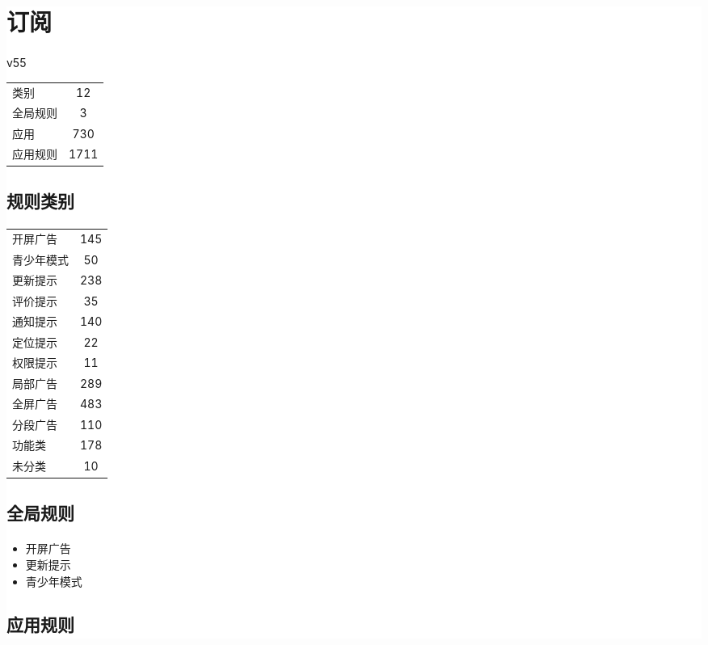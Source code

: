# 订阅

v55

|||
| - |:-:|
|类别|12|
|全局规则|3|
|应用|730|
|应用规则|1711|

## 规则类别

|||
| - |:-:|
|开屏广告|145|
|青少年模式|50|
|更新提示|238|
|评价提示|35|
|通知提示|140|
|定位提示|22|
|权限提示|11|
|局部广告|289|
|全屏广告|483|
|分段广告|110|
|功能类|178|
|未分类|10|

## 全局规则

- 开屏广告
- 更新提示
- 青少年模式

## 应用规则
